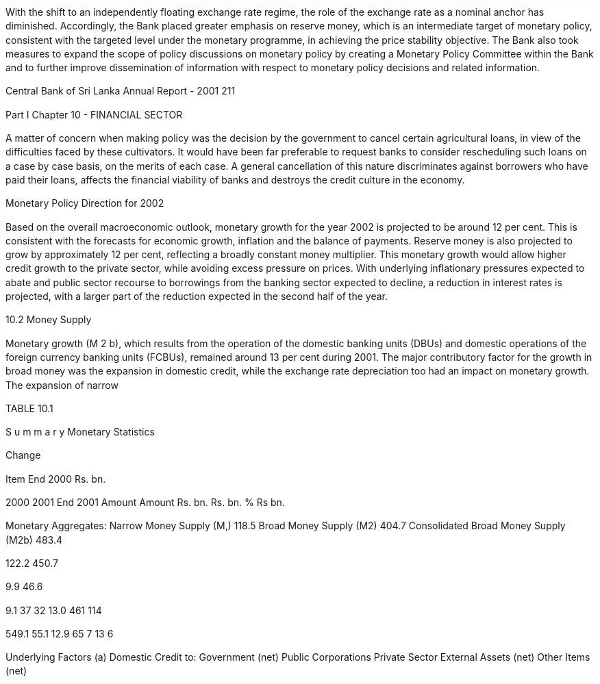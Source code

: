 With the shift to an independently floating exchange rate regime, the role of the exchange rate as a nominal anchor has diminished. Accordingly, the Bank placed greater emphasis on reserve money, which is an intermediate target of monetary policy, consistent with the targeted level under the monetary programme, in achieving the price stability objective. The Bank also took measures to expand the scope of policy discussions on monetary policy by creating a Monetary Policy Committee within the Bank and to further improve dissemination of information with respect to monetary policy decisions and related information.

Central Bank of Sri Lanka Annual Report - 2001 211

Part I Chapter 10 - FINANCIAL SECTOR

A matter of concern when making policy was the decision by the government to cancel certain agricultural loans, in view of the difficulties faced by these cultivators. It would have been far preferable to request banks to consider rescheduling such loans on a case by case basis, on the merits of each case. A general cancellation of this nature discriminates against borrowers who have paid their loans, affects the financial viability of banks and destroys the credit culture in the economy.

Monetary Policy Direction for 2002

Based on the overall macroeconomic outlook, monetary growth for the year 2002 is projected to be around 12 per cent. This is consistent with the forecasts for economic growth, inflation and the balance of payments. Reserve money is also projected to grow by approximately 12 per cent, reflecting a broadly constant money multiplier. This monetary growth would allow higher credit growth to the private sector, while avoiding excess pressure on prices. With underlying inflationary pressures expected to abate and public sector recourse to borrowings from the banking sector expected to decline, a reduction in interest rates is projected, with a larger part of the reduction expected in the second half of the year.

10.2 Money Supply

Monetary growth (M 2 b), which results from the operation of the domestic banking units (DBUs) and domestic operations of the foreign currency banking units (FCBUs), remained around 13 per cent during 2001. The major contributory factor for the growth in broad money was the expansion in domestic credit, while the exchange rate depreciation too had an impact on monetary growth. The expansion of narrow

TABLE 10.1

S u m m a r y Monetary Statistics

Change

Item End 2000 Rs. bn.

2000 2001 End 2001 Amount Amount Rs. bn. Rs. bn. % Rs bn.

Monetary Aggregates: Narrow Money Supply (M,) 118.5 Broad Money Supply (M2) 404.7 Consolidated Broad Money Supply (M2b) 483.4

122.2 450.7

9.9 46.6

9.1 37 32 13.0 461 114

549.1 55.1 12.9 65 7 13 6

Underlying Factors (a) Domestic Credit to: Government (net) Public Corporations Private Sector External Assets (net) Other Items (net)
